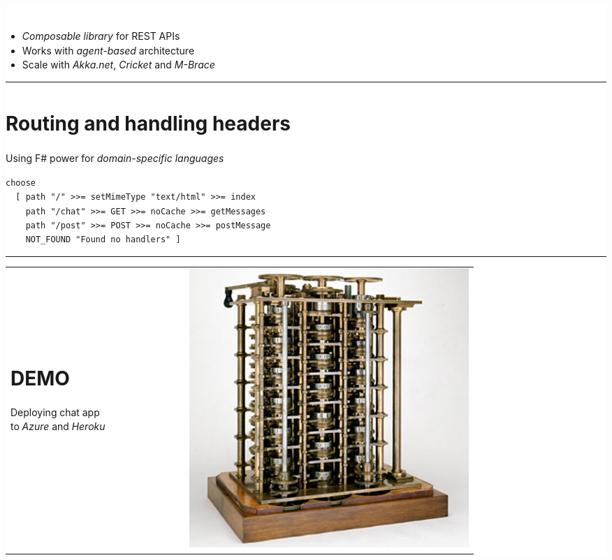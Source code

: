 <br />
<div class="large-icon-list">

 - <i class="fa clr fa-arrow-circle-right"></i> _Composable library_ for REST APIs
 - <i class="fa clr fa-building-o"></i> Works with _agent-based_ architecture
 - <i class="fa clr fa-cloud"></i> Scale with _Akka.net_, _Cricket_ and _M-Brace_

</div>

---------------------------------------------------------------------------------------------------

# Routing and handling headers

Using F# power for _domain-specific languages_

    choose
      [ path "/" >>= setMimeType "text/html" >>= index
        path "/chat" >>= GET >>= noCache >>= getMessages
        path "/post" >>= POST >>= noCache >>= postMessage
        NOT_FOUND "Found no handlers" ]

---------------------------------------------------------------------------------------------------

<table><tr><td style="padding-right:60px;padding-top:100px">

# DEMO

Deploying chat app<br /> to _Azure_ and _Heroku_

</td><td style="padding-left:60px;">
<img src="images/engine.jpg" style="width:400px;border-style:none;" />
</td></tr></table>
